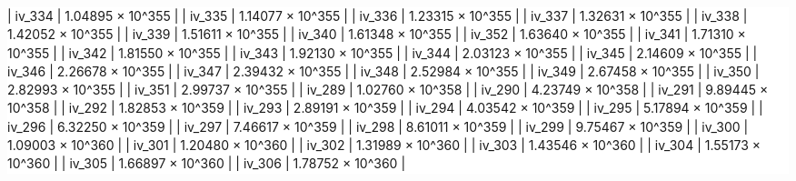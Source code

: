| iv_334 | 1.04895 × 10^355 |
| iv_335 | 1.14077 × 10^355 |
| iv_336 | 1.23315 × 10^355 |
| iv_337 | 1.32631 × 10^355 |
| iv_338 | 1.42052 × 10^355 |
| iv_339 | 1.51611 × 10^355 |
| iv_340 | 1.61348 × 10^355 |
| iv_352 | 1.63640 × 10^355 |
| iv_341 | 1.71310 × 10^355 |
| iv_342 | 1.81550 × 10^355 |
| iv_343 | 1.92130 × 10^355 |
| iv_344 | 2.03123 × 10^355 |
| iv_345 | 2.14609 × 10^355 |
| iv_346 | 2.26678 × 10^355 |
| iv_347 | 2.39432 × 10^355 |
| iv_348 | 2.52984 × 10^355 |
| iv_349 | 2.67458 × 10^355 |
| iv_350 | 2.82993 × 10^355 |
| iv_351 | 2.99737 × 10^355 |
| iv_289 | 1.02760 × 10^358 |
| iv_290 | 4.23749 × 10^358 |
| iv_291 | 9.89445 × 10^358 |
| iv_292 | 1.82853 × 10^359 |
| iv_293 | 2.89191 × 10^359 |
| iv_294 | 4.03542 × 10^359 |
| iv_295 | 5.17894 × 10^359 |
| iv_296 | 6.32250 × 10^359 |
| iv_297 | 7.46617 × 10^359 |
| iv_298 | 8.61011 × 10^359 |
| iv_299 | 9.75467 × 10^359 |
| iv_300 | 1.09003 × 10^360 |
| iv_301 | 1.20480 × 10^360 |
| iv_302 | 1.31989 × 10^360 |
| iv_303 | 1.43546 × 10^360 |
| iv_304 | 1.55173 × 10^360 |
| iv_305 | 1.66897 × 10^360 |
| iv_306 | 1.78752 × 10^360 |
